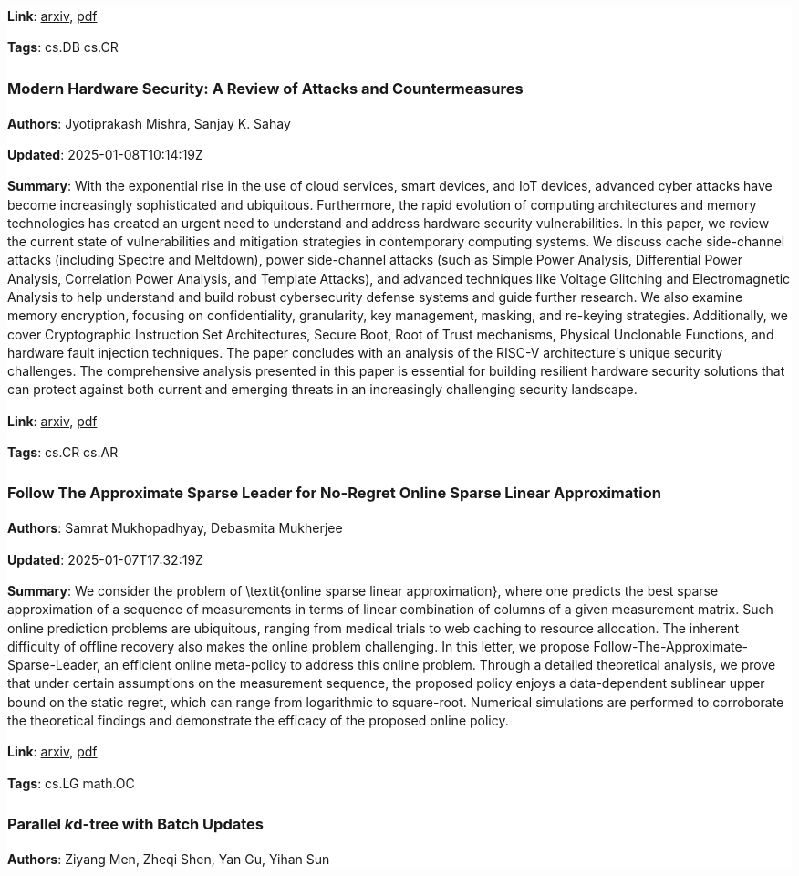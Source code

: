 **Link**: [arxiv](http://arxiv.org/abs/2501.04216v2),  [pdf](http://arxiv.org/pdf/2501.04216v2)

**Tags**: cs.DB cs.CR 



### Modern Hardware Security: A Review of Attacks and Countermeasures
**Authors**: Jyotiprakash Mishra, Sanjay K. Sahay

**Updated**: 2025-01-08T10:14:19Z

**Summary**: With the exponential rise in the use of cloud services, smart devices, and IoT devices, advanced cyber attacks have become increasingly sophisticated and ubiquitous. Furthermore, the rapid evolution of computing architectures and memory technologies has created an urgent need to understand and address hardware security vulnerabilities. In this paper, we review the current state of vulnerabilities and mitigation strategies in contemporary computing systems. We discuss cache side-channel attacks (including Spectre and Meltdown), power side-channel attacks (such as Simple Power Analysis, Differential Power Analysis, Correlation Power Analysis, and Template Attacks), and advanced techniques like Voltage Glitching and Electromagnetic Analysis to help understand and build robust cybersecurity defense systems and guide further research. We also examine memory encryption, focusing on confidentiality, granularity, key management, masking, and re-keying strategies. Additionally, we cover Cryptographic Instruction Set Architectures, Secure Boot, Root of Trust mechanisms, Physical Unclonable Functions, and hardware fault injection techniques. The paper concludes with an analysis of the RISC-V architecture's unique security challenges. The comprehensive analysis presented in this paper is essential for building resilient hardware security solutions that can protect against both current and emerging threats in an increasingly challenging security landscape.

**Link**: [arxiv](http://arxiv.org/abs/2501.04394v1),  [pdf](http://arxiv.org/pdf/2501.04394v1)

**Tags**: cs.CR cs.AR 



### Follow The Approximate Sparse Leader for No-Regret Online Sparse Linear   Approximation
**Authors**: Samrat Mukhopadhyay, Debasmita Mukherjee

**Updated**: 2025-01-07T17:32:19Z

**Summary**: We consider the problem of \textit{online sparse linear approximation}, where one predicts the best sparse approximation of a sequence of measurements in terms of linear combination of columns of a given measurement matrix. Such online prediction problems are ubiquitous, ranging from medical trials to web caching to resource allocation. The inherent difficulty of offline recovery also makes the online problem challenging. In this letter, we propose Follow-The-Approximate-Sparse-Leader, an efficient online meta-policy to address this online problem. Through a detailed theoretical analysis, we prove that under certain assumptions on the measurement sequence, the proposed policy enjoys a data-dependent sublinear upper bound on the static regret, which can range from logarithmic to square-root. Numerical simulations are performed to corroborate the theoretical findings and demonstrate the efficacy of the proposed online policy.

**Link**: [arxiv](http://arxiv.org/abs/2501.00799v2),  [pdf](http://arxiv.org/pdf/2501.00799v2)

**Tags**: cs.LG math.OC 



### Parallel $k$d-tree with Batch Updates
**Authors**: Ziyang Men, Zheqi Shen, Yan Gu, Yihan Sun
